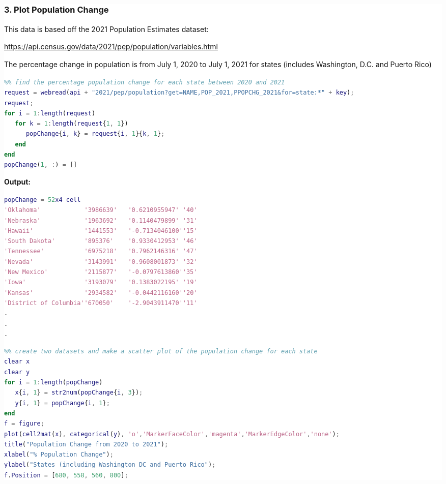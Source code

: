 ### 3. Plot Population Change

This data is based off the 2021 Population Estimates dataset:

<https://api.census.gov/data/2021/pep/population/variables.html>

The percentage change in population is from July 1, 2020 to July 1, 2021
for states (includes Washington, D.C. and Puerto Rico)

``` matlab
%% find the percentage population change for each state between 2020 and 2021
request = webread(api + "2021/pep/population?get=NAME,POP_2021,PPOPCHG_2021&for=state:*" + key);
request;
for i = 1:length(request)
   for k = 1:length(request{1, 1})
      popChange{i, k} = request{i, 1}{k, 1};
   end
end
popChange(1, :) = []
```

**Output:**

``` matlab
popChange = 52x4 cell
'Oklahoma'            '3986639'   '0.6210955947' '40'        
'Nebraska'            '1963692'   '0.1140479899' '31'        
'Hawaii'              '1441553'   '-0.7134046100''15'        
'South Dakota'        '895376'    '0.9330412953' '46'        
'Tennessee'           '6975218'   '0.7962146316' '47'        
'Nevada'              '3143991'   '0.9608001873' '32'        
'New Mexico'          '2115877'   '-0.0797613860''35'        
'Iowa'                '3193079'   '0.1383022195' '19'        
'Kansas'              '2934582'   '-0.0442116160''20'        
'District of Columbia''670050'    '-2.9043911470''11'
.
.
.    
```

``` matlab
%% create two datasets and make a scatter plot of the population change for each state
clear x
clear y
for i = 1:length(popChange)
   x{i, 1} = str2num(popChange{i, 3});
   y{i, 1} = popChange{i, 1};
end
f = figure;
plot(cell2mat(x), categorical(y), 'o','MarkerFaceColor','magenta','MarkerEdgeColor','none');
title("Population Change from 2020 to 2021");
xlabel("% Population Change");
ylabel("States (including Washington DC and Puerto Rico");
f.Position = [680, 558, 560, 800];
```
